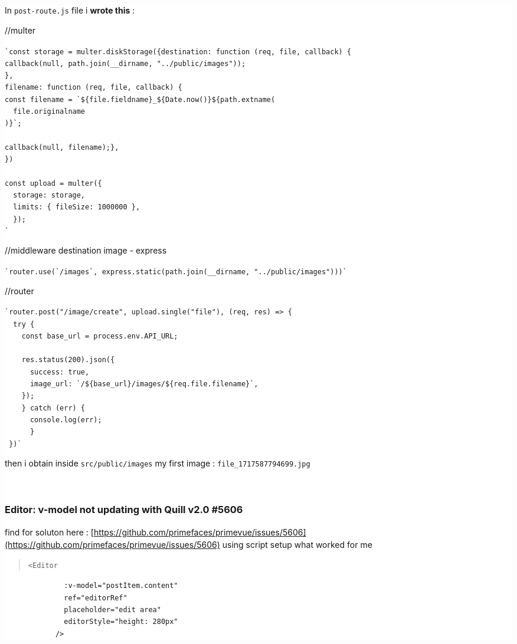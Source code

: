 In `post-route.js` file i **wrote this** :

//multer

    `const storage = multer.diskStorage({destination: function (req, file, callback) {
    callback(null, path.join(__dirname, "../public/images"));
    },
    filename: function (req, file, callback) {
    const filename = `${file.fieldname}_${Date.now()}${path.extname(
      file.originalname
    )}`;

    callback(null, filename);},
    })

    const upload = multer({
      storage: storage,
      limits: { fileSize: 1000000 },
      });
    `

//middleware destination image - express

    `router.use(`/images`, express.static(path.join(__dirname, "../public/images")))`

//router

    `router.post("/image/create", upload.single("file"), (req, res) => {
      try {
        const base_url = process.env.API_URL;

        res.status(200).json({
          success: true,
          image_url: `/${base_url}/images/${req.file.filename}`,
        });
        } catch (err) {
          console.log(err);
          }
     })`

then i obtain inside `src/public/images` my first image : `file_1717587794699.jpg`

<br>

### Editor: v-model not updating with Quill v2.0 #5606

find for soluton here : [https://github.com/primefaces/primevue/issues/5606](https://github.com/primefaces/primevue/issues/5606)
using
script setup what worked for me

> ```js
> <Editor
> ```

                  :v-model="postItem.content"
                  ref="editorRef"
                  placeholder="edit area"
                  editorStyle="height: 280px"
                />
